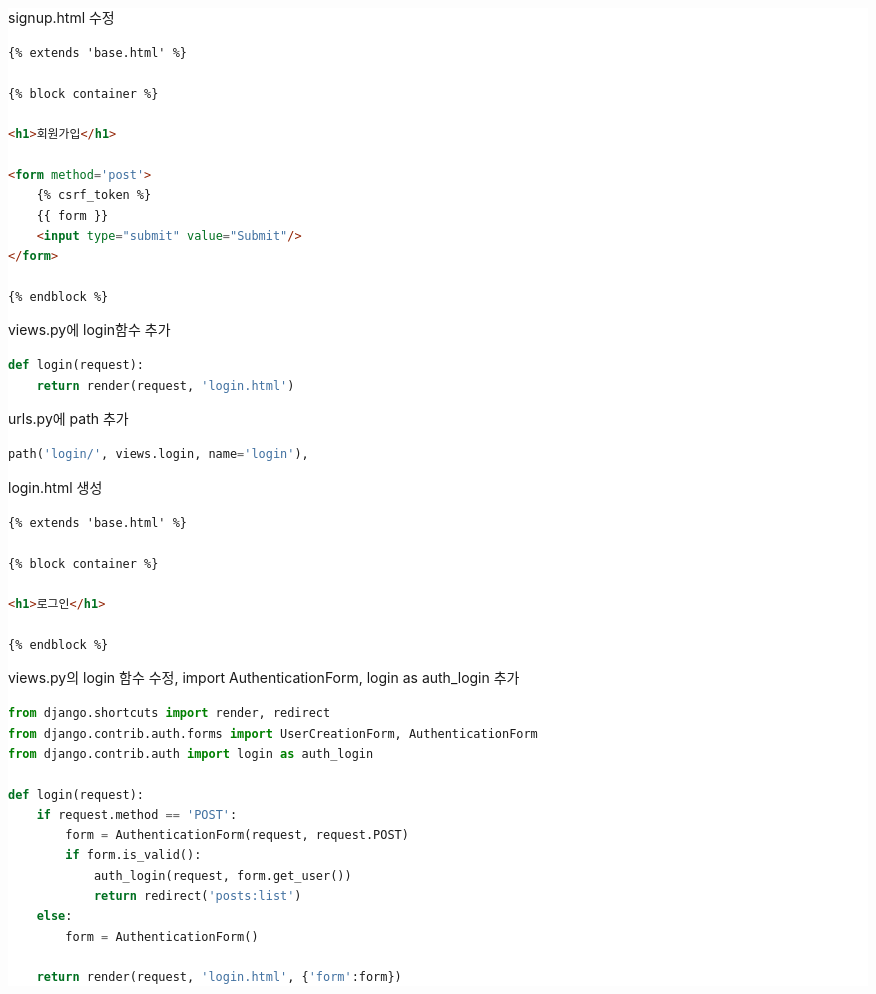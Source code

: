 ```python
```

signup.html 수정

```html
{% extends 'base.html' %}

{% block container %}

<h1>회원가입</h1>

<form method='post'>
    {% csrf_token %}
    {{ form }}
    <input type="submit" value="Submit"/>
</form>

{% endblock %}
```

views.py에 login함수 추가

```python
def login(request):
    return render(request, 'login.html')
```

urls.py에 path 추가

```python
path('login/', views.login, name='login'),
```

login.html 생성

```html
{% extends 'base.html' %}

{% block container %}

<h1>로그인</h1>

{% endblock %}
```

views.py의 login 함수 수정, import AuthenticationForm, login as auth_login 추가

```python
from django.shortcuts import render, redirect
from django.contrib.auth.forms import UserCreationForm, AuthenticationForm
from django.contrib.auth import login as auth_login

def login(request):
    if request.method == 'POST':
        form = AuthenticationForm(request, request.POST)
        if form.is_valid():
            auth_login(request, form.get_user())
            return redirect('posts:list')
    else:
        form = AuthenticationForm()
        
    return render(request, 'login.html', {'form':form})
```
